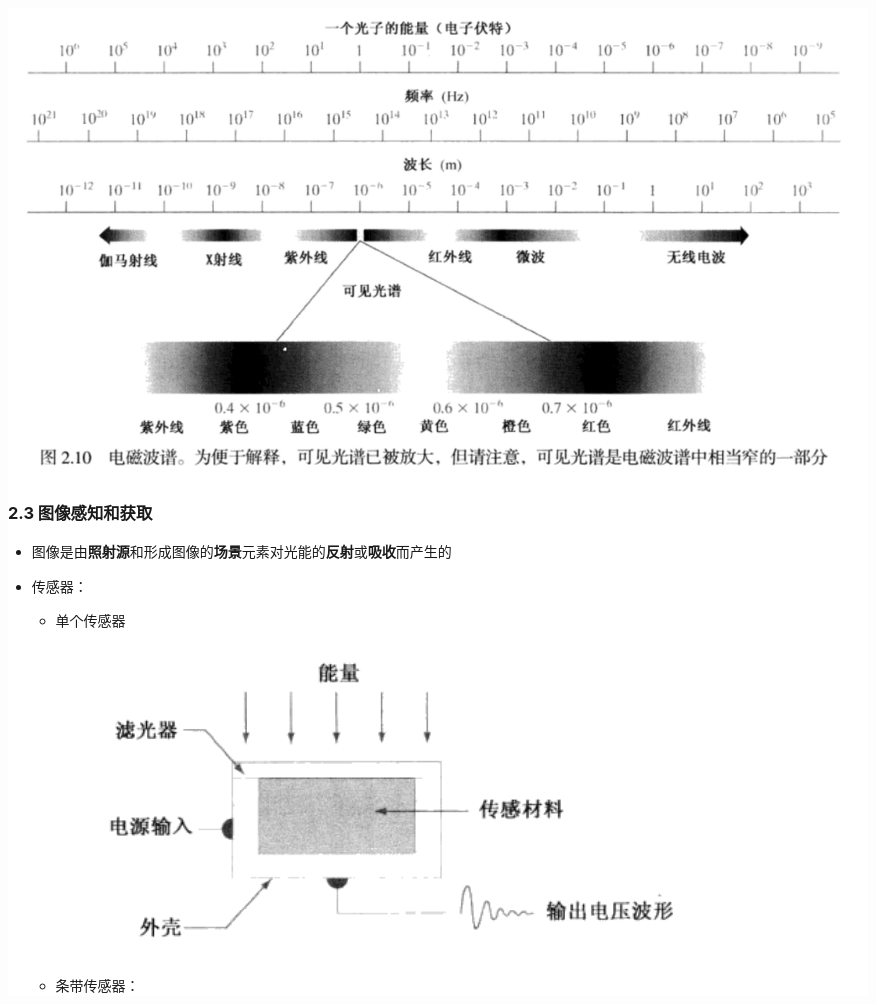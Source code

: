   ![](Pic/spectrum3.PNG)

### 2.3 图像感知和获取

* 图像是由**照射源**和形成图像的**场景**元素对光能的**反射**或**吸收**而产生的

* 传感器：

  * 单个传感器

    ![sensor](Pic\sensor.PNG)

  * 条带传感器：
